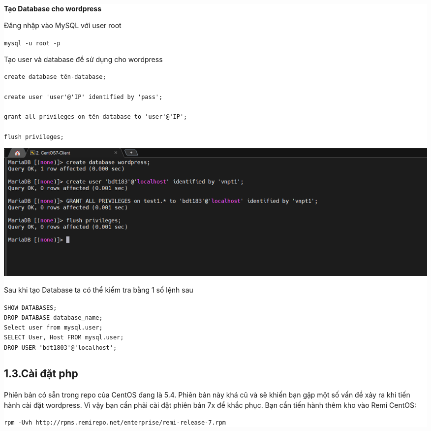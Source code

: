 **Tạo Database cho wordpress**

Đăng nhập vào MySQL với user root

```
mysql -u root -p
```

Tạo user và database để sử dụng cho wordpress

```
create database tên-database;

create user 'user'@'IP' identified by 'pass';

grant all privileges on tên-database to 'user'@'IP';

flush privileges;
```
![Alt text](../imgs/wp1.6.png)



Sau khi tạo Database ta có thể kiểm tra bằng 1 số lệnh sau 

```
SHOW DATABASES;
DROP DATABASE database_name;
Select user from mysql.user; 
SELECT User, Host FROM mysql.user;
DROP USER 'bdt1803'@'localhost';

```


## 1.3.Cài đặt php

Phiên bản có sẵn trong repo của CentOS đang là 5.4. Phiên bản này khá cũ và sẽ khiến bạn gặp một số vấn đề xảy ra khi tiến hành cài đặt wordpress. Vì vậy bạn cần phải cài đặt phiên bản 7x để khắc phục. Bạn cần tiến hành thêm kho vào Remi CentOS:

```
rpm -Uvh http://rpms.remirepo.net/enterprise/remi-release-7.rpm
```
